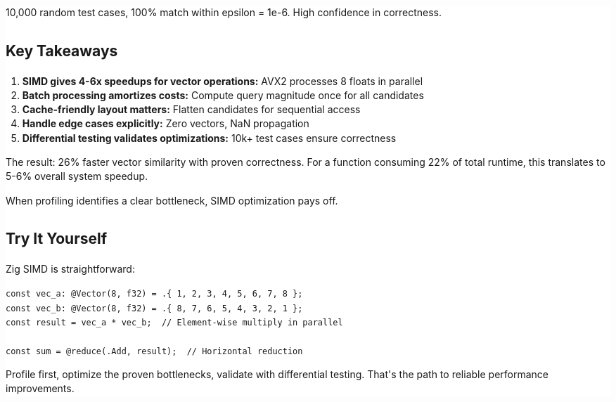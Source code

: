 10,000 random test cases, 100% match within epsilon = 1e-6. High confidence in correctness.

## Key Takeaways

1. **SIMD gives 4-6x speedups for vector operations:** AVX2 processes 8 floats in parallel
2. **Batch processing amortizes costs:** Compute query magnitude once for all candidates
3. **Cache-friendly layout matters:** Flatten candidates for sequential access
4. **Handle edge cases explicitly:** Zero vectors, NaN propagation
5. **Differential testing validates optimizations:** 10k+ test cases ensure correctness

The result: 26% faster vector similarity with proven correctness. For a function consuming 22% of total runtime, this translates to 5-6% overall system speedup.

When profiling identifies a clear bottleneck, SIMD optimization pays off.

## Try It Yourself

Zig SIMD is straightforward:

```zig
const vec_a: @Vector(8, f32) = .{ 1, 2, 3, 4, 5, 6, 7, 8 };
const vec_b: @Vector(8, f32) = .{ 8, 7, 6, 5, 4, 3, 2, 1 };
const result = vec_a * vec_b;  // Element-wise multiply in parallel

const sum = @reduce(.Add, result);  // Horizontal reduction
```

Profile first, optimize the proven bottlenecks, validate with differential testing. That's the path to reliable performance improvements.
